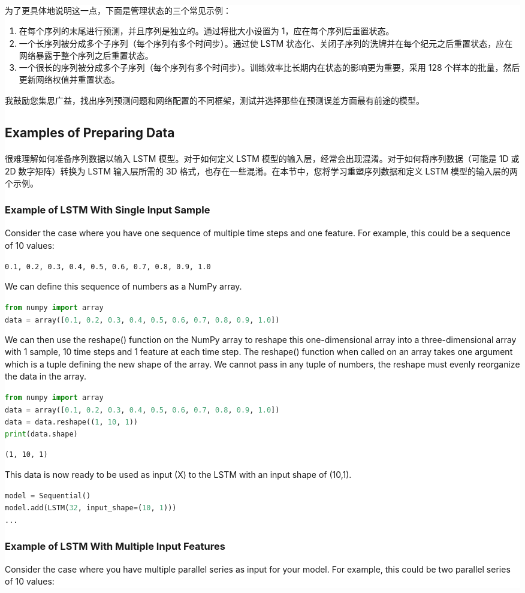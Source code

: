 为了更具体地说明这一点，下面是管理状态的三个常见示例：

1. 在每个序列的末尾进行预测，并且序列是独立的。通过将批大小设置为 1，应在每个序列后重置状态。
2. 一个长序列被分成多个子序列（每个序列有多个时间步）。通过使 LSTM 状态化、关闭子序列的洗牌并在每个纪元之后重置状态，应在网络暴露于整个序列之后重置状态。
3. 一个很长的序列被分成多个子序列（每个序列有多个时间步）。训练效率比长期内在状态的影响更为重要，采用 128 个样本的批量，然后更新网络权值并重置状态。

我鼓励您集思广益，找出序列预测问题和网络配置的不同框架，测试并选择那些在预测误差方面最有前途的模型。

## Examples of Preparing Data

很难理解如何准备序列数据以输入 LSTM 模型。对于如何定义 LSTM 模型的输入层，经常会出现混淆。对于如何将序列数据（可能是 1D 或 2D 数字矩阵）转换为 LSTM 输入层所需的 3D 格式，也存在一些混淆。在本节中，您将学习重塑序列数据和定义 LSTM 模型的输入层的两个示例。

### Example of LSTM With Single Input Sample

Consider the case where you have one sequence of multiple time steps and one feature. For example, this could be a sequence of 10 values:

```shell
0.1, 0.2, 0.3, 0.4, 0.5, 0.6, 0.7, 0.8, 0.9, 1.0
```

We can define this sequence of numbers as a NumPy array.

```python
from numpy import array
data = array([0.1, 0.2, 0.3, 0.4, 0.5, 0.6, 0.7, 0.8, 0.9, 1.0])
```

We can then use the reshape() function on the NumPy array to reshape this one-dimensional array into a three-dimensional array with 1 sample, 10 time steps and 1 feature at each time step. The reshape() function when called on an array takes one argument which is a tuple defining the new shape of the array. We cannot pass in any tuple of numbers, the reshape must evenly reorganize the data in the array.

```python
from numpy import array
data = array([0.1, 0.2, 0.3, 0.4, 0.5, 0.6, 0.7, 0.8, 0.9, 1.0])
data = data.reshape((1, 10, 1))
print(data.shape)
```

```shell
(1, 10, 1)
```

This data is now ready to be used as input (X) to the LSTM with an input shape of (10,1).

```python
model = Sequential()
model.add(LSTM(32, input_shape=(10, 1)))
...
```

### Example of LSTM With Multiple Input Features

Consider the case where you have multiple parallel series as input for your model. For example, this could be two parallel series of 10 values:
